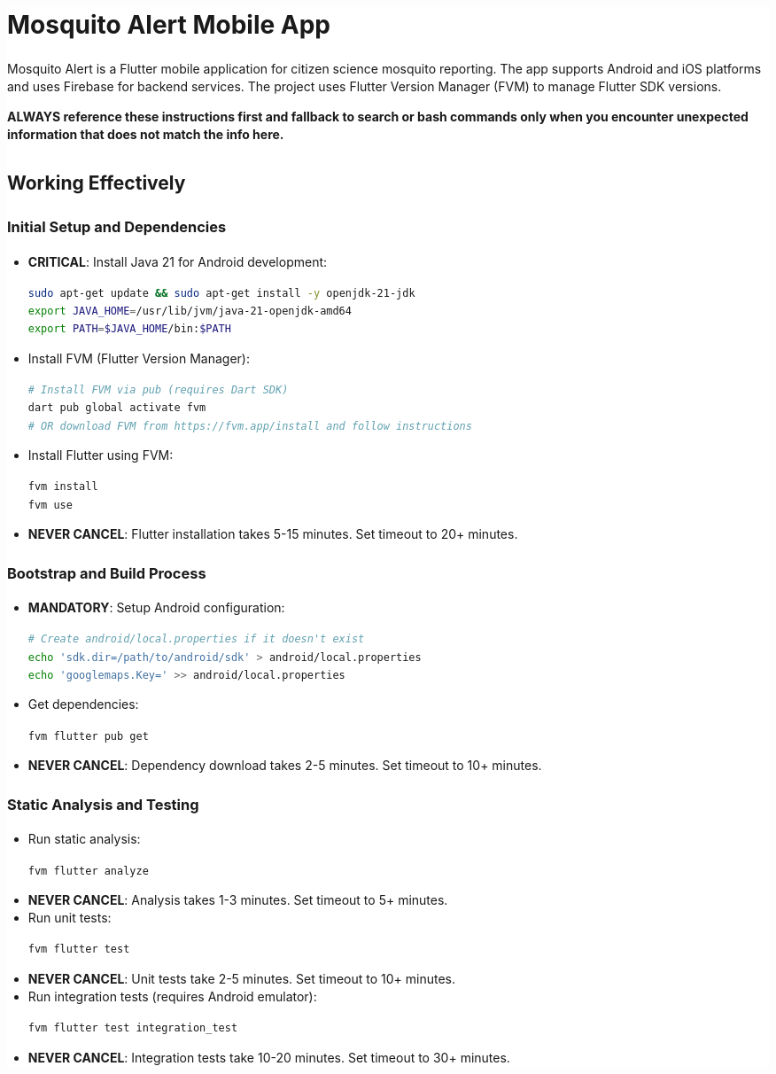 # Mosquito Alert Mobile App

Mosquito Alert is a Flutter mobile application for citizen science mosquito reporting. The app supports Android and iOS platforms and uses Firebase for backend services. The project uses Flutter Version Manager (FVM) to manage Flutter SDK versions.

**ALWAYS reference these instructions first and fallback to search or bash commands only when you encounter unexpected information that does not match the info here.**

## Working Effectively

### Initial Setup and Dependencies
- **CRITICAL**: Install Java 21 for Android development:
  ```bash
  sudo apt-get update && sudo apt-get install -y openjdk-21-jdk
  export JAVA_HOME=/usr/lib/jvm/java-21-openjdk-amd64
  export PATH=$JAVA_HOME/bin:$PATH
  ```
- Install FVM (Flutter Version Manager):
  ```bash
  # Install FVM via pub (requires Dart SDK)
  dart pub global activate fvm
  # OR download FVM from https://fvm.app/install and follow instructions
  ```
- Install Flutter using FVM:
  ```bash
  fvm install
  fvm use
  ```
- **NEVER CANCEL**: Flutter installation takes 5-15 minutes. Set timeout to 20+ minutes.

### Bootstrap and Build Process
- **MANDATORY**: Setup Android configuration:
  ```bash
  # Create android/local.properties if it doesn't exist
  echo 'sdk.dir=/path/to/android/sdk' > android/local.properties
  echo 'googlemaps.Key=' >> android/local.properties
  ```
- Get dependencies:
  ```bash
  fvm flutter pub get
  ```
- **NEVER CANCEL**: Dependency download takes 2-5 minutes. Set timeout to 10+ minutes.

### Static Analysis and Testing
- Run static analysis:
  ```bash
  fvm flutter analyze
  ```
- **NEVER CANCEL**: Analysis takes 1-3 minutes. Set timeout to 5+ minutes.
- Run unit tests:
  ```bash
  fvm flutter test
  ```
- **NEVER CANCEL**: Unit tests take 2-5 minutes. Set timeout to 10+ minutes.
- Run integration tests (requires Android emulator):
  ```bash
  fvm flutter test integration_test
  ```
- **NEVER CANCEL**: Integration tests take 10-20 minutes. Set timeout to 30+ minutes.

